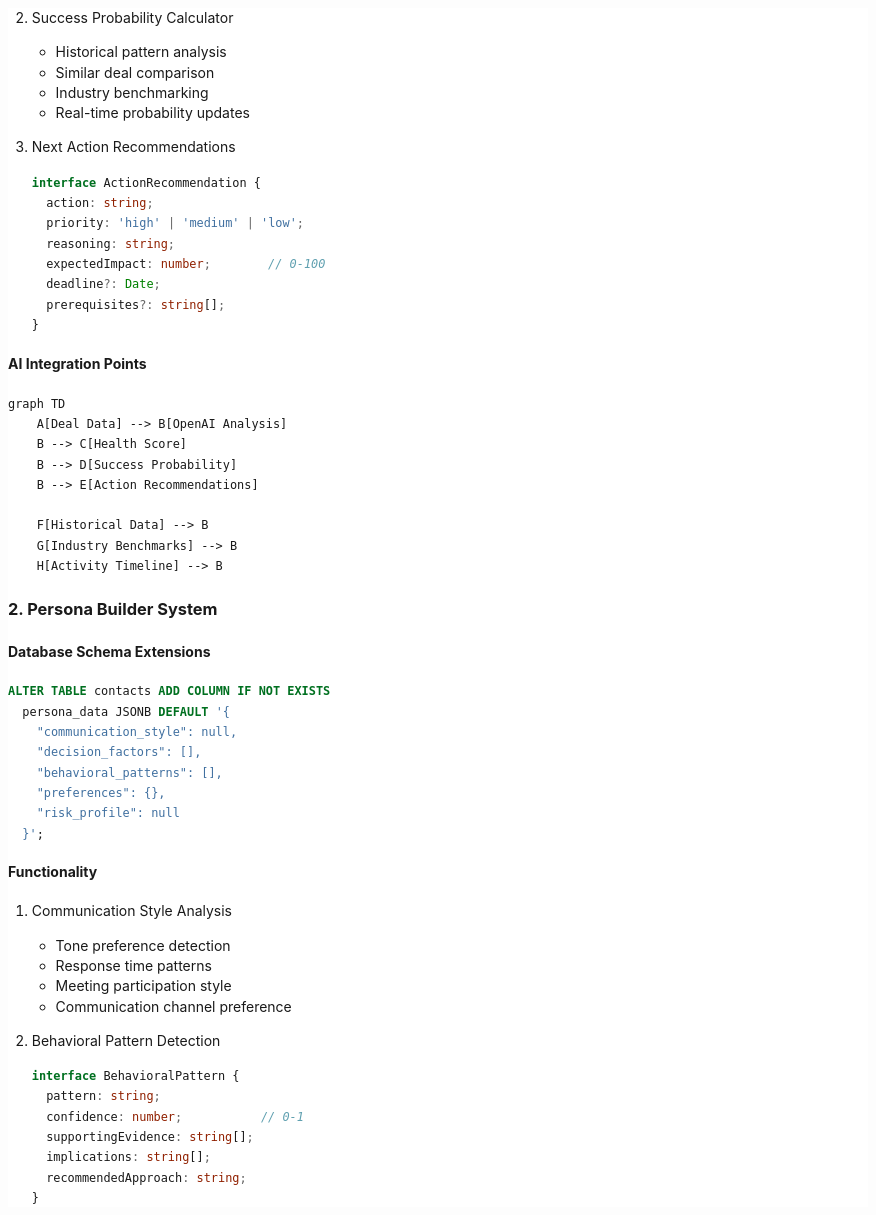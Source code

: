 2. Success Probability Calculator
   - Historical pattern analysis
   - Similar deal comparison
   - Industry benchmarking
   - Real-time probability updates

3. Next Action Recommendations
   ```typescript
   interface ActionRecommendation {
     action: string;
     priority: 'high' | 'medium' | 'low';
     reasoning: string;
     expectedImpact: number;        // 0-100
     deadline?: Date;
     prerequisites?: string[];
   }
   ```

#### AI Integration Points
```mermaid
graph TD
    A[Deal Data] --> B[OpenAI Analysis]
    B --> C[Health Score]
    B --> D[Success Probability]
    B --> E[Action Recommendations]
    
    F[Historical Data] --> B
    G[Industry Benchmarks] --> B
    H[Activity Timeline] --> B
```

### 2. Persona Builder System

#### Database Schema Extensions
```sql
ALTER TABLE contacts ADD COLUMN IF NOT EXISTS 
  persona_data JSONB DEFAULT '{
    "communication_style": null,
    "decision_factors": [],
    "behavioral_patterns": [],
    "preferences": {},
    "risk_profile": null
  }';
```

#### Functionality
1. Communication Style Analysis
   - Tone preference detection
   - Response time patterns
   - Meeting participation style
   - Communication channel preference

2. Behavioral Pattern Detection
   ```typescript
   interface BehavioralPattern {
     pattern: string;
     confidence: number;           // 0-1
     supportingEvidence: string[];
     implications: string[];
     recommendedApproach: string;
   }
   ```
